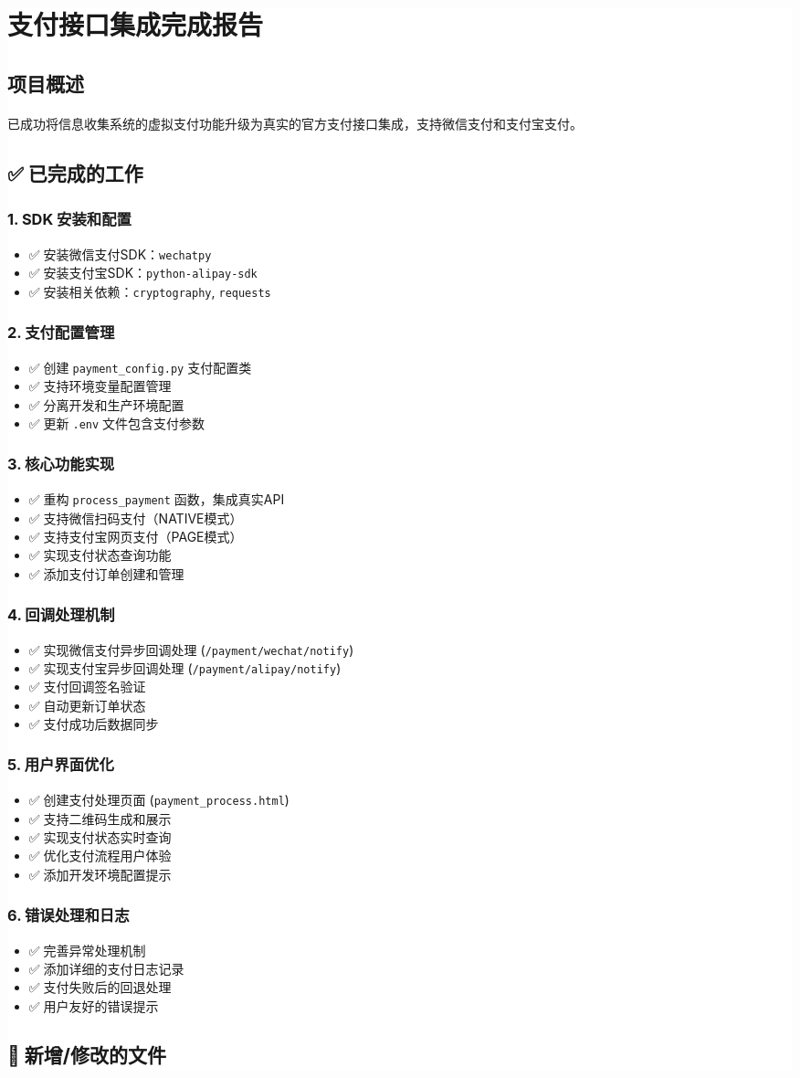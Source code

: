 # 支付接口集成完成报告

## 项目概述
已成功将信息收集系统的虚拟支付功能升级为真实的官方支付接口集成，支持微信支付和支付宝支付。

## ✅ 已完成的工作

### 1. SDK 安装和配置
- ✅ 安装微信支付SDK：`wechatpy`
- ✅ 安装支付宝SDK：`python-alipay-sdk` 
- ✅ 安装相关依赖：`cryptography`, `requests`

### 2. 支付配置管理
- ✅ 创建 `payment_config.py` 支付配置类
- ✅ 支持环境变量配置管理
- ✅ 分离开发和生产环境配置
- ✅ 更新 `.env` 文件包含支付参数

### 3. 核心功能实现
- ✅ 重构 `process_payment` 函数，集成真实API
- ✅ 支持微信扫码支付（NATIVE模式）
- ✅ 支持支付宝网页支付（PAGE模式）
- ✅ 实现支付状态查询功能
- ✅ 添加支付订单创建和管理

### 4. 回调处理机制
- ✅ 实现微信支付异步回调处理 (`/payment/wechat/notify`)
- ✅ 实现支付宝异步回调处理 (`/payment/alipay/notify`)
- ✅ 支付回调签名验证
- ✅ 自动更新订单状态
- ✅ 支付成功后数据同步

### 5. 用户界面优化
- ✅ 创建支付处理页面 (`payment_process.html`)
- ✅ 支持二维码生成和展示
- ✅ 实现支付状态实时查询
- ✅ 优化支付流程用户体验
- ✅ 添加开发环境配置提示

### 6. 错误处理和日志
- ✅ 完善异常处理机制
- ✅ 添加详细的支付日志记录
- ✅ 支付失败后的回退处理
- ✅ 用户友好的错误提示

## 📁 新增/修改的文件
